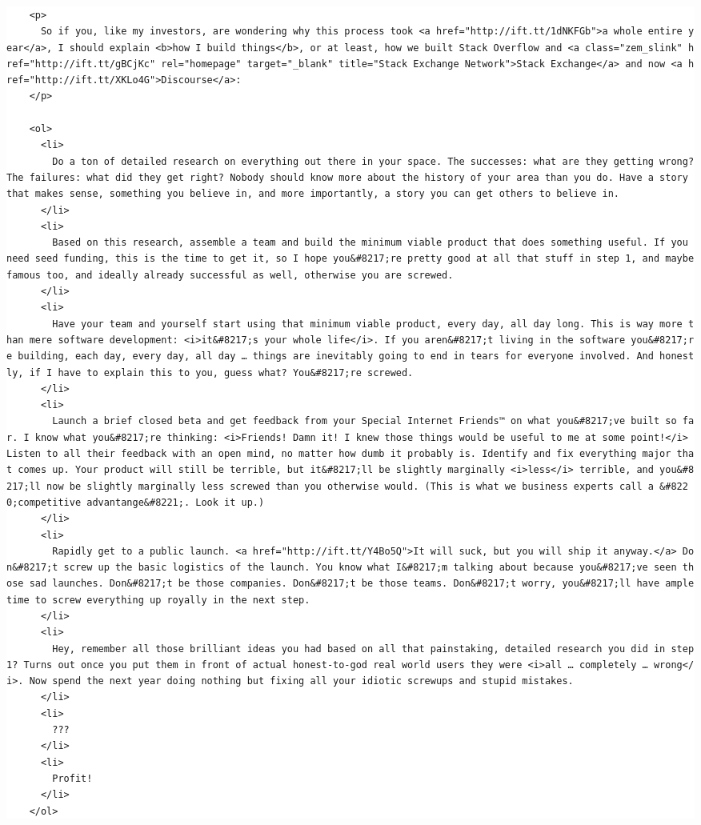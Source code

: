         <p>
          So if you, like my investors, are wondering why this process took <a href="http://ift.tt/1dNKFGb">a whole entire year</a>, I should explain <b>how I build things</b>, or at least, how we built Stack Overflow and <a class="zem_slink" href="http://ift.tt/gBCjKc" rel="homepage" target="_blank" title="Stack Exchange Network">Stack Exchange</a> and now <a href="http://ift.tt/XKLo4G">Discourse</a>:
        </p>
        
        <ol>
          <li>
            Do a ton of detailed research on everything out there in your space. The successes: what are they getting wrong? The failures: what did they get right? Nobody should know more about the history of your area than you do. Have a story that makes sense, something you believe in, and more importantly, a story you can get others to believe in.
          </li>
          <li>
            Based on this research, assemble a team and build the minimum viable product that does something useful. If you need seed funding, this is the time to get it, so I hope you&#8217;re pretty good at all that stuff in step 1, and maybe famous too, and ideally already successful as well, otherwise you are screwed.
          </li>
          <li>
            Have your team and yourself start using that minimum viable product, every day, all day long. This is way more than mere software development: <i>it&#8217;s your whole life</i>. If you aren&#8217;t living in the software you&#8217;re building, each day, every day, all day … things are inevitably going to end in tears for everyone involved. And honestly, if I have to explain this to you, guess what? You&#8217;re screwed.
          </li>
          <li>
            Launch a brief closed beta and get feedback from your Special Internet Friends™ on what you&#8217;ve built so far. I know what you&#8217;re thinking: <i>Friends! Damn it! I knew those things would be useful to me at some point!</i> Listen to all their feedback with an open mind, no matter how dumb it probably is. Identify and fix everything major that comes up. Your product will still be terrible, but it&#8217;ll be slightly marginally <i>less</i> terrible, and you&#8217;ll now be slightly marginally less screwed than you otherwise would. (This is what we business experts call a &#8220;competitive advantange&#8221;. Look it up.)
          </li>
          <li>
            Rapidly get to a public launch. <a href="http://ift.tt/Y4Bo5Q">It will suck, but you will ship it anyway.</a> Don&#8217;t screw up the basic logistics of the launch. You know what I&#8217;m talking about because you&#8217;ve seen those sad launches. Don&#8217;t be those companies. Don&#8217;t be those teams. Don&#8217;t worry, you&#8217;ll have ample time to screw everything up royally in the next step.
          </li>
          <li>
            Hey, remember all those brilliant ideas you had based on all that painstaking, detailed research you did in step 1? Turns out once you put them in front of actual honest-to-god real world users they were <i>all … completely … wrong</i>. Now spend the next year doing nothing but fixing all your idiotic screwups and stupid mistakes.
          </li>
          <li>
            ???
          </li>
          <li>
            Profit!
          </li>
        </ol>
        